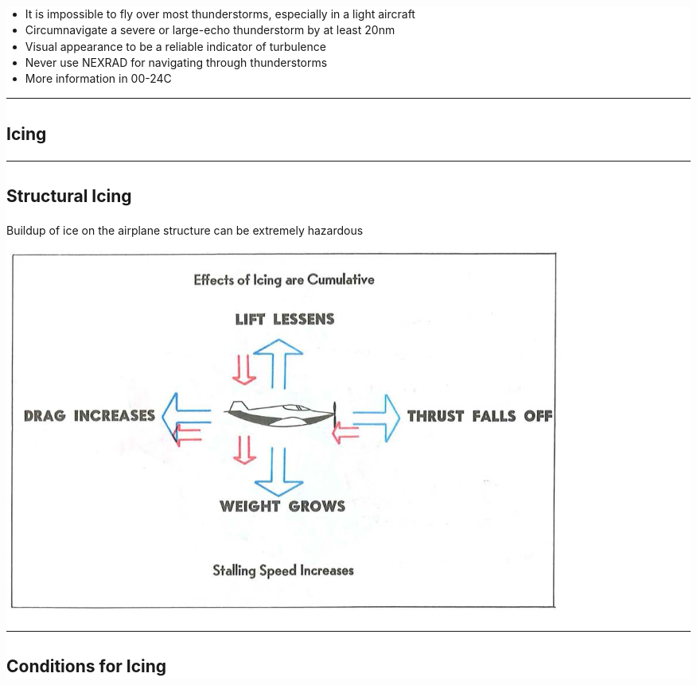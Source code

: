 - It is impossible to fly over most thunderstorms, especially in a light aircraft
- Circumnavigate a severe or large-echo thunderstorm by at least 20nm
- Visual appearance to be a reliable indicator of turbulence
- Never use NEXRAD for navigating through thunderstorms
- More information in 00-24C

---

## Icing

---

## Structural Icing

Buildup of ice on the airplane structure can be extremely hazardous

![w:100%](images/image-70.png)

---

## Conditions for Icing
